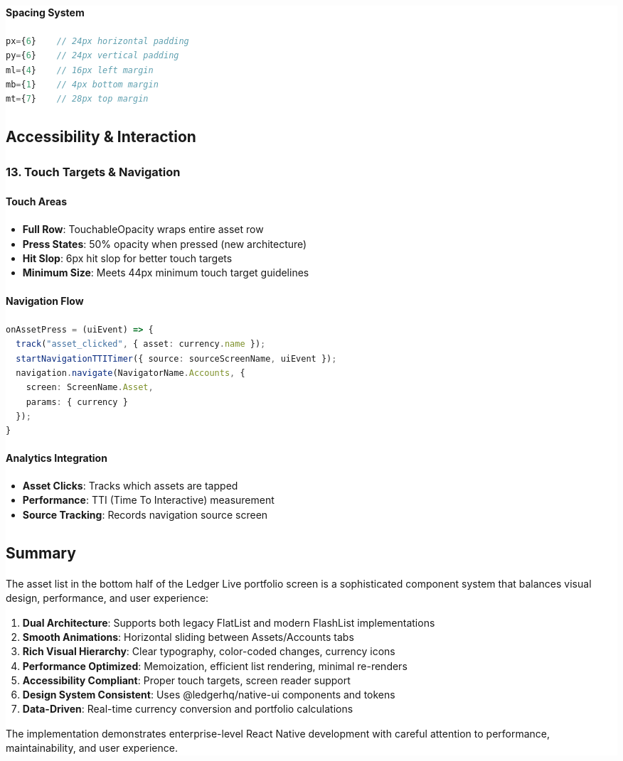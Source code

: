 #### Spacing System
```typescript
px={6}    // 24px horizontal padding
py={6}    // 24px vertical padding  
ml={4}    // 16px left margin
mb={1}    // 4px bottom margin
mt={7}    // 28px top margin
```

## Accessibility & Interaction

### 13. Touch Targets & Navigation

#### Touch Areas
- **Full Row**: TouchableOpacity wraps entire asset row
- **Press States**: 50% opacity when pressed (new architecture)
- **Hit Slop**: 6px hit slop for better touch targets
- **Minimum Size**: Meets 44px minimum touch target guidelines

#### Navigation Flow
```typescript
onAssetPress = (uiEvent) => {
  track("asset_clicked", { asset: currency.name });
  startNavigationTTITimer({ source: sourceScreenName, uiEvent });
  navigation.navigate(NavigatorName.Accounts, {
    screen: ScreenName.Asset,
    params: { currency }
  });
}
```

#### Analytics Integration
- **Asset Clicks**: Tracks which assets are tapped
- **Performance**: TTI (Time To Interactive) measurement
- **Source Tracking**: Records navigation source screen

## Summary

The asset list in the bottom half of the Ledger Live portfolio screen is a sophisticated component system that balances visual design, performance, and user experience:

1. **Dual Architecture**: Supports both legacy FlatList and modern FlashList implementations
2. **Smooth Animations**: Horizontal sliding between Assets/Accounts tabs
3. **Rich Visual Hierarchy**: Clear typography, color-coded changes, currency icons  
4. **Performance Optimized**: Memoization, efficient list rendering, minimal re-renders
5. **Accessibility Compliant**: Proper touch targets, screen reader support
6. **Design System Consistent**: Uses @ledgerhq/native-ui components and tokens
7. **Data-Driven**: Real-time currency conversion and portfolio calculations

The implementation demonstrates enterprise-level React Native development with careful attention to performance, maintainability, and user experience.
